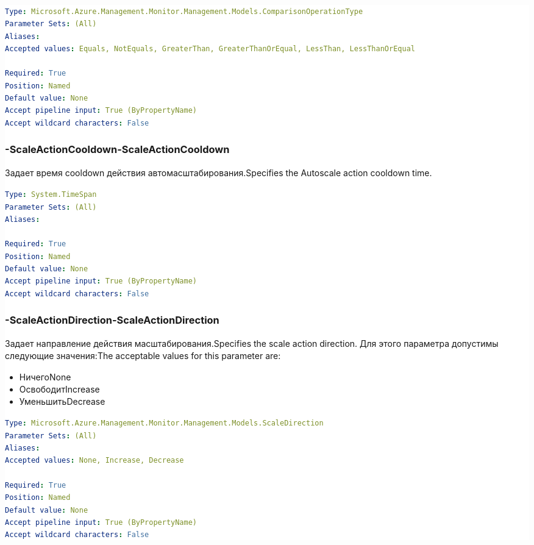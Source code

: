 ```yaml
Type: Microsoft.Azure.Management.Monitor.Management.Models.ComparisonOperationType
Parameter Sets: (All)
Aliases:
Accepted values: Equals, NotEquals, GreaterThan, GreaterThanOrEqual, LessThan, LessThanOrEqual

Required: True
Position: Named
Default value: None
Accept pipeline input: True (ByPropertyName)
Accept wildcard characters: False
```

### <span data-ttu-id="3bbf8-136">-ScaleActionCooldown</span><span class="sxs-lookup"><span data-stu-id="3bbf8-136">-ScaleActionCooldown</span></span>
<span data-ttu-id="3bbf8-137">Задает время cooldown действия автомасштабирования.</span><span class="sxs-lookup"><span data-stu-id="3bbf8-137">Specifies the Autoscale action cooldown time.</span></span>

```yaml
Type: System.TimeSpan
Parameter Sets: (All)
Aliases:

Required: True
Position: Named
Default value: None
Accept pipeline input: True (ByPropertyName)
Accept wildcard characters: False
```

### <span data-ttu-id="3bbf8-138">-ScaleActionDirection</span><span class="sxs-lookup"><span data-stu-id="3bbf8-138">-ScaleActionDirection</span></span>
<span data-ttu-id="3bbf8-139">Задает направление действия масштабирования.</span><span class="sxs-lookup"><span data-stu-id="3bbf8-139">Specifies the scale action direction.</span></span>
<span data-ttu-id="3bbf8-140">Для этого параметра допустимы следующие значения:</span><span class="sxs-lookup"><span data-stu-id="3bbf8-140">The acceptable values for this parameter are:</span></span>
- <span data-ttu-id="3bbf8-141">Ничего</span><span class="sxs-lookup"><span data-stu-id="3bbf8-141">None</span></span>
- <span data-ttu-id="3bbf8-142">Освободит</span><span class="sxs-lookup"><span data-stu-id="3bbf8-142">Increase</span></span>
- <span data-ttu-id="3bbf8-143">Уменьшить</span><span class="sxs-lookup"><span data-stu-id="3bbf8-143">Decrease</span></span>

```yaml
Type: Microsoft.Azure.Management.Monitor.Management.Models.ScaleDirection
Parameter Sets: (All)
Aliases:
Accepted values: None, Increase, Decrease

Required: True
Position: Named
Default value: None
Accept pipeline input: True (ByPropertyName)
Accept wildcard characters: False
```
